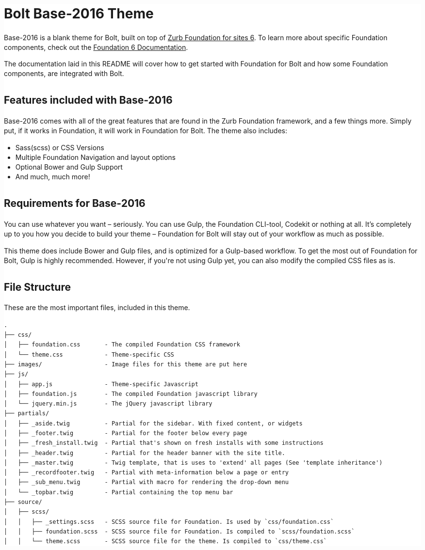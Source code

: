 Bolt Base-2016 Theme
====================

Base-2016 is a blank theme for Bolt, built on top of
[Zurb Foundation for sites 6](http://foundation.zurb.com/). To learn more about
specific Foundation components, check out the
[Foundation 6 Documentation](http://foundation.zurb.com/sites/docs/).

The documentation laid in this README will cover how to get started with
Foundation for Bolt and how some Foundation components, are integrated with
Bolt.

Features included with Base-2016
--------------------------------

Base-2016 comes with all of the great features that are found in the Zurb
Foundation framework, and a few things more. Simply put, if it works in
Foundation, it will work in Foundation for Bolt. The theme also includes:

 - Sass(scss) or CSS Versions
 - Multiple Foundation Navigation and layout options
 - Optional Bower and Gulp Support
 - And much, much more!

Requirements for Base-2016
--------------------------

You can use whatever you want – seriously. You can use Gulp, the
Foundation CLI-tool, Codekit or nothing at all. It’s completely up to
you how you decide to build your theme – Foundation for Bolt will stay
out of your workflow as much as possible.

This theme does include Bower and Gulp files, and is optimized for a
Gulp-based workflow. To get the most out of Foundation for Bolt, Gulp
is highly recommended. However, if you're not using Gulp yet, you can
also modify the compiled CSS files as is.

File Structure
--------------

These are the most important files, included in this theme.

```
.
├── css/
│   ├── foundation.css       - The compiled Foundation CSS framework
│   └── theme.css            - Theme-specific CSS
├── images/                  - Image files for this theme are put here
├── js/
│   ├── app.js               - Theme-specific Javascript
│   ├── foundation.js        - The compiled Foundation javascript library
│   └── jquery.min.js        - The jQuery javascript library
├── partials/
│   ├── _aside.twig          - Partial for the sidebar. With fixed content, or widgets
│   ├── _footer.twig         - Partial for the footer below every page
│   ├── _fresh_install.twig  - Partial that's shown on fresh installs with some instructions
│   ├── _header.twig         - Partial for the header banner with the site title.
│   ├── _master.twig         - Twig template, that is uses to 'extend' all pages (See 'template inheritance')
│   ├── _recordfooter.twig   - Partial with meta-information below a page or entry
│   ├── _sub_menu.twig       - Partial with macro for rendering the drop-down menu
│   └── _topbar.twig         - Partial containing the top menu bar
├── source/
│   ├── scss/
│   │   ├── _settings.scss   - SCSS source file for Foundation. Is used by `css/foundation.css`
│   │   ├── foundation.scss  - SCSS source file for Foundation. Is compiled to `scss/foundation.scss`
│   │   └── theme.scss       - SCSS source file for the theme. Is compiled to `css/theme.css`
```